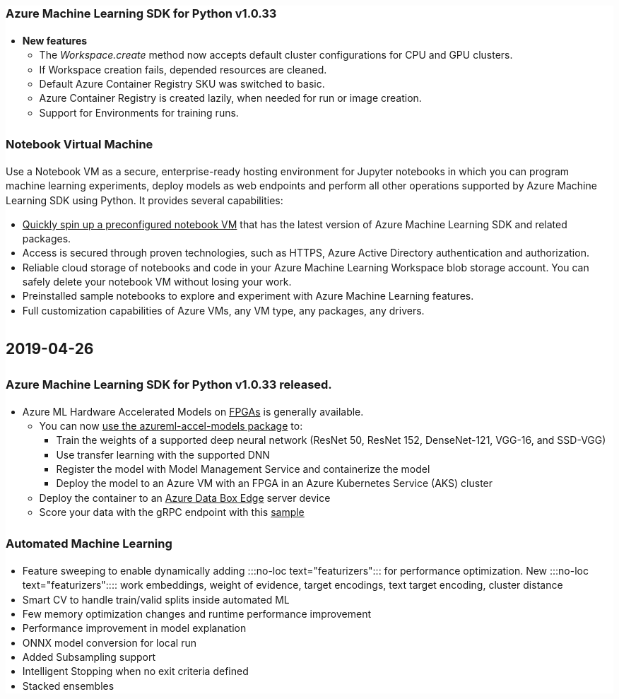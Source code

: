 ### Azure Machine Learning SDK for Python v1.0.33
+ **New features**
  + The _Workspace.create_ method now accepts default cluster configurations for CPU and GPU clusters.
  + If Workspace creation fails, depended resources are cleaned.
  + Default Azure Container Registry SKU was switched to basic.
  + Azure Container Registry is created lazily, when needed for run or image creation.
  + Support for Environments for training runs.

### Notebook Virtual Machine 

Use a Notebook VM as a secure, enterprise-ready hosting environment for Jupyter notebooks in which you can program machine learning experiments, deploy models as web endpoints and perform all other operations supported by Azure Machine Learning SDK using Python. It provides several capabilities:
+ [Quickly spin up a preconfigured notebook VM](tutorial-1st-experiment-sdk-setup.md) that has the latest version of Azure Machine Learning SDK and related packages.
+ Access is secured through proven technologies, such as HTTPS, Azure Active Directory authentication and authorization.
+ Reliable cloud storage of notebooks and code in your Azure Machine Learning Workspace blob storage account. You can safely delete your notebook VM without losing your work.
+ Preinstalled sample notebooks to explore and experiment with Azure Machine Learning features.
+ Full customization capabilities of Azure VMs, any VM type, any packages, any drivers. 

## 2019-04-26

### Azure Machine Learning SDK for Python v1.0.33 released.

+ Azure ML Hardware Accelerated Models on [FPGAs](concept-accelerate-with-fpgas.md) is generally available.
  + You can now [use the azureml-accel-models package](how-to-deploy-fpga-web-service.md) to:
    + Train the weights of a supported deep neural network (ResNet 50, ResNet 152, DenseNet-121, VGG-16, and SSD-VGG)
    + Use transfer learning with the supported DNN
    + Register the model with Model Management Service and containerize the model
    + Deploy the model to an Azure VM with an FPGA in an Azure Kubernetes Service (AKS) cluster
  + Deploy the container to an [Azure Data Box Edge](https://docs.microsoft.com/azure/databox-online/data-box-edge-overview) server device
  + Score your data with the gRPC endpoint with this [sample](https://github.com/Azure-Samples/aml-hardware-accelerated-models)

### Automated Machine Learning

+ Feature sweeping to enable dynamically adding :::no-loc text="featurizers"::: for performance optimization. New :::no-loc text="featurizers":::: work embeddings, weight of evidence, target encodings, text target encoding, cluster distance
+ Smart CV to handle train/valid splits inside automated ML
+ Few memory optimization changes and runtime performance improvement
+ Performance improvement in model explanation
+ ONNX model conversion for local run
+ Added Subsampling support
+ Intelligent Stopping when no exit criteria defined
+ Stacked ensembles
